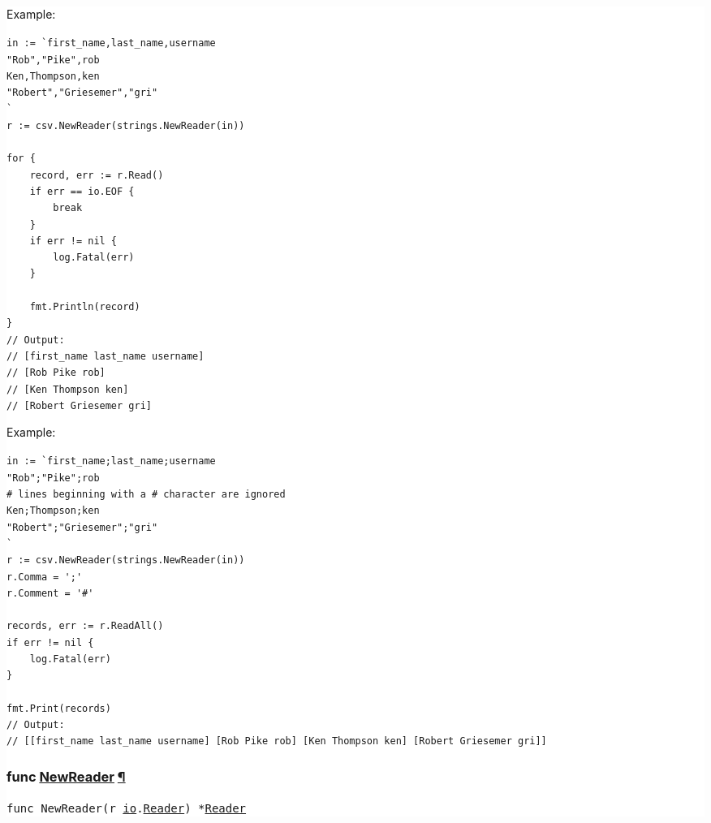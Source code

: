 <a id="exampleReader"></a>
Example:

    in := `first_name,last_name,username
    "Rob","Pike",rob
    Ken,Thompson,ken
    "Robert","Griesemer","gri"
    `
    r := csv.NewReader(strings.NewReader(in))

    for {
        record, err := r.Read()
        if err == io.EOF {
            break
        }
        if err != nil {
            log.Fatal(err)
        }

        fmt.Println(record)
    }
    // Output:
    // [first_name last_name username]
    // [Rob Pike rob]
    // [Ken Thompson ken]
    // [Robert Griesemer gri]


<a id="exampleReader_options"></a>
Example:

    in := `first_name;last_name;username
    "Rob";"Pike";rob
    # lines beginning with a # character are ignored
    Ken;Thompson;ken
    "Robert";"Griesemer";"gri"
    `
    r := csv.NewReader(strings.NewReader(in))
    r.Comma = ';'
    r.Comment = '#'

    records, err := r.ReadAll()
    if err != nil {
        log.Fatal(err)
    }

    fmt.Print(records)
    // Output:
    // [[first_name last_name username] [Rob Pike rob] [Ken Thompson ken] [Robert Griesemer gri]]

<h3 id="NewReader">func <a href="//github.com/golang/go/blob/2ea7d3461bb41d0ae12b56ee52d43314bcdb97f9/src/encoding/csv/reader.go#L158">NewReader</a>
    <a href="#NewReader">¶</a></h3>
<pre>func NewReader(r <a href="/io/">io</a>.<a href="/io/#Reader">Reader</a>) *<a href="#Reader">Reader</a></pre>
